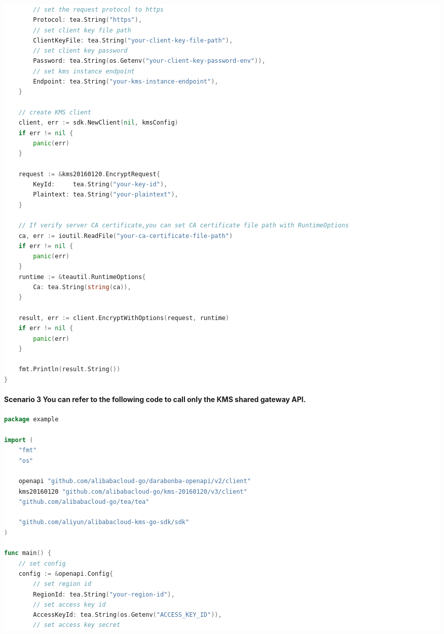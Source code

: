 ```go
		// set the request protocol to https
		Protocol: tea.String("https"),
		// set client key file path
		ClientKeyFile: tea.String("your-client-key-file-path"),
		// set client key password
		Password: tea.String(os.Getenv("your-client-key-password-env")),
		// set kms instance endpoint
		Endpoint: tea.String("your-kms-instance-endpoint"),
	}

	// create KMS client
	client, err := sdk.NewClient(nil, kmsConfig)
	if err != nil {
		panic(err)
	}

	request := &kms20160120.EncryptRequest{
		KeyId:     tea.String("your-key-id"),
		Plaintext: tea.String("your-plaintext"),
	}

	// If verify server CA certificate,you can set CA certificate file path with RuntimeOptions
	ca, err := ioutil.ReadFile("your-ca-certificate-file-path")
	if err != nil {
		panic(err)
	}
	runtime := &teautil.RuntimeOptions{
		Ca: tea.String(string(ca)),
	}

	result, err := client.EncryptWithOptions(request, runtime)
	if err != nil {
		panic(err)
	}

	fmt.Println(result.String())
}
```

#### Scenario 3 You can refer to the following code to call only the KMS shared gateway API.

```go
package example

import (
	"fmt"
	"os"

	openapi "github.com/alibabacloud-go/darabonba-openapi/v2/client"
	kms20160120 "github.com/alibabacloud-go/kms-20160120/v3/client"
	"github.com/alibabacloud-go/tea/tea"

	"github.com/aliyun/alibabacloud-kms-go-sdk/sdk"
)

func main() {
	// set config
	config := &openapi.Config{
		// set region id
		RegionId: tea.String("your-region-id"),
		// set access key id
		AccessKeyId: tea.String(os.Getenv("ACCESS_KEY_ID")),
		// set access key secret
```